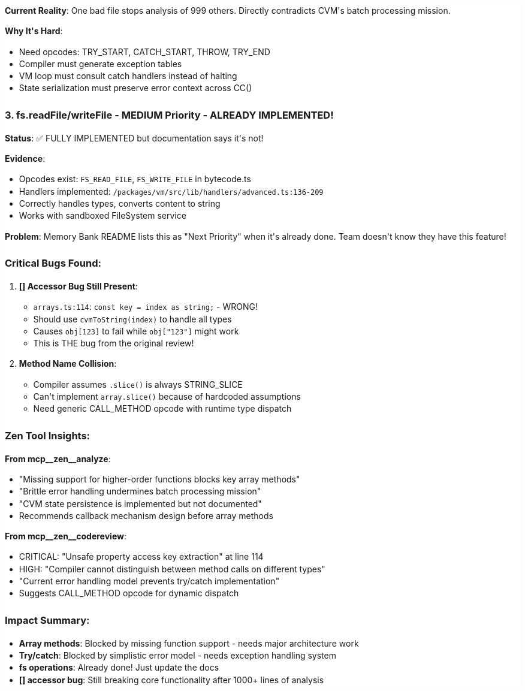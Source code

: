 **Current Reality**: One bad file stops analysis of 999 others. Directly contradicts CVM's batch processing mission.

**Why It's Hard**:
- Need opcodes: TRY_START, CATCH_START, THROW, TRY_END
- Compiler must generate exception tables
- VM loop must consult catch handlers instead of halting
- State serialization must preserve error context across CC()

### 3. fs.readFile/writeFile - MEDIUM Priority - ALREADY IMPLEMENTED!

**Status**: ✅ FULLY IMPLEMENTED but documentation says it's not!

**Evidence**:
- Opcodes exist: `FS_READ_FILE`, `FS_WRITE_FILE` in bytecode.ts
- Handlers implemented: `/packages/vm/src/lib/handlers/advanced.ts:136-209`
- Correctly handles types, converts content to string
- Works with sandboxed FileSystem service

**Problem**: Memory Bank README lists this as "Next Priority" when it's already done. Team doesn't know they have this feature!

### Critical Bugs Found:

1. **[] Accessor Bug Still Present**: 
   - `arrays.ts:114`: `const key = index as string;` - WRONG!
   - Should use `cvmToString(index)` to handle all types
   - Causes `obj[123]` to fail while `obj["123"]` might work
   - This is THE bug from the original review!

2. **Method Name Collision**:
   - Compiler assumes `.slice()` is always STRING_SLICE
   - Can't implement `array.slice()` because of hardcoded assumptions
   - Need generic CALL_METHOD opcode with runtime type dispatch

### Zen Tool Insights:

**From mcp__zen__analyze**:
- "Missing support for higher-order functions blocks key array methods"
- "Brittle error handling undermines batch processing mission"
- "CVM state persistence is implemented but not documented"
- Recommends callback mechanism design before array methods

**From mcp__zen__codereview**:
- CRITICAL: "Unsafe property access key extraction" at line 114
- HIGH: "Compiler cannot distinguish between method calls on different types"
- "Current error handling model prevents try/catch implementation"
- Suggests CALL_METHOD opcode for dynamic dispatch

### Impact Summary:
- **Array methods**: Blocked by missing function support - needs major architecture work
- **Try/catch**: Blocked by simplistic error model - needs exception handling system  
- **fs operations**: Already done! Just update the docs
- **[] accessor bug**: Still breaking core functionality after 1000+ lines of analysis


[OpCode.CALL]: {